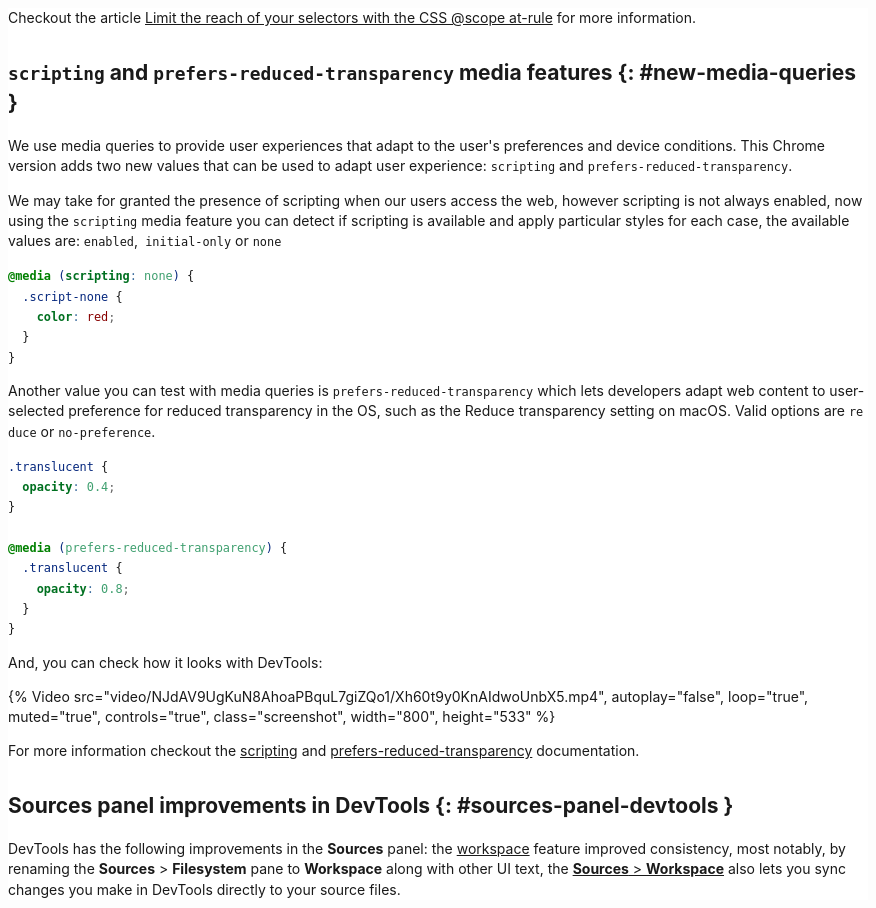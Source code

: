Checkout the article [Limit the reach of your selectors with the CSS @scope at-rule](/articles/at-scope/) for more information.

## `scripting` and `prefers-reduced-transparency` media features {: #new-media-queries }

We use media queries to provide user experiences that adapt to the user's preferences and device conditions. This Chrome version adds two new values that can be used to adapt user experience: `scripting` and `prefers-reduced-transparency`.

We may take for granted the presence of scripting when our users access the web, however scripting is not always enabled, now using the `scripting` media feature you can detect if scripting is available and apply particular styles for each case, the available values are: `enabled`,` initial-only` or `none`

```css
@media (scripting: none) {
  .script-none {
    color: red;
  }
}
```

Another value you can test with media queries is `prefers-reduced-transparency` which lets developers adapt web content to user-selected preference for reduced transparency in the OS, such as the Reduce transparency setting on macOS. Valid options are `reduce` or `no-preference`.

```css
.translucent {
  opacity: 0.4;
}

@media (prefers-reduced-transparency) {
  .translucent {
    opacity: 0.8;
  }
}
```

And, you can check how it looks with DevTools:

{% Video src="video/NJdAV9UgKuN8AhoaPBquL7giZQo1/Xh60t9y0KnAIdwoUnbX5.mp4", autoplay="false", loop="true", muted="true", controls="true", class="screenshot", width="800", height="533" %}

For more information checkout the [scripting](https://developer.mozilla.org/docs/Web/CSS/@media/scripting) and [prefers-reduced-transparency](https://developer.mozilla.org/docs/Web/CSS/@media/prefers-reduced-transparency) documentation.

## Sources panel improvements in DevTools {: #sources-panel-devtools }

DevTools has the following improvements in the **Sources** panel:  the [workspace](/docs/devtools/workspaces/) feature improved consistency, most notably, by renaming the **Sources** > **Filesystem** pane to **Workspace** along with other UI text,  the [**Sources** > **Workspace**](/docs/devtools/workspaces/) also lets you sync changes you make in DevTools directly to your source files.
